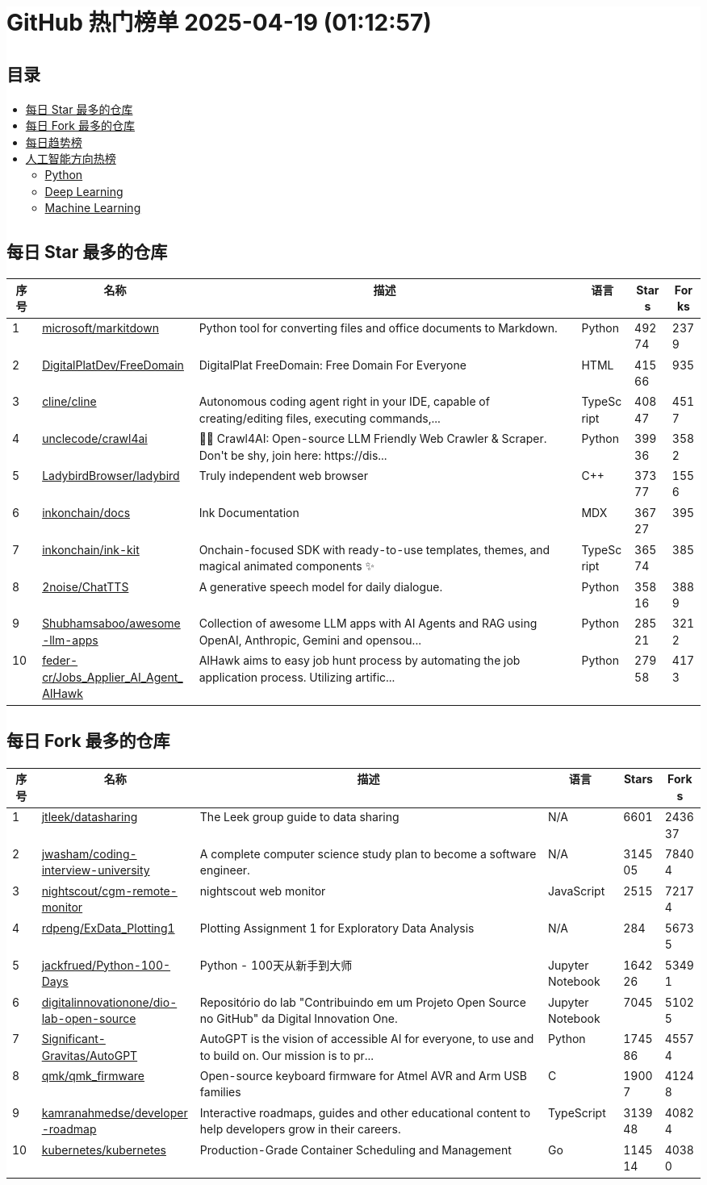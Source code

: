 # GitHub 热门榜单 2025-04-19 (01:12:57)

## 目录

- [每日 Star 最多的仓库](#每日-star-最多的仓库)
- [每日 Fork 最多的仓库](#每日-fork-最多的仓库)
- [每日趋势榜](#每日趋势榜)
- [人工智能方向热榜](#人工智能方向热榜)
  - [Python](#python)
  - [Deep Learning](#deep-learning)
  - [Machine Learning](#machine-learning)

## 每日 Star 最多的仓库

| 序号 | 名称 | 描述 | 语言 | Stars | Forks |
| --- | --- | --- | --- | --- | --- |
| 1 | [microsoft/markitdown](https://github.com/microsoft/markitdown) | Python tool for converting files and office documents to Markdown. | Python | 49274 | 2379 |
| 2 | [DigitalPlatDev/FreeDomain](https://github.com/DigitalPlatDev/FreeDomain) | DigitalPlat FreeDomain: Free Domain For Everyone | HTML | 41566 | 935 |
| 3 | [cline/cline](https://github.com/cline/cline) | Autonomous coding agent right in your IDE, capable of creating/editing files, executing commands,... | TypeScript | 40847 | 4517 |
| 4 | [unclecode/crawl4ai](https://github.com/unclecode/crawl4ai) | 🚀🤖 Crawl4AI: Open-source LLM Friendly Web Crawler & Scraper. Don't be shy, join here: https://dis... | Python | 39936 | 3582 |
| 5 | [LadybirdBrowser/ladybird](https://github.com/LadybirdBrowser/ladybird) | Truly independent web browser | C++ | 37377 | 1556 |
| 6 | [inkonchain/docs](https://github.com/inkonchain/docs) | Ink Documentation | MDX | 36727 | 395 |
| 7 | [inkonchain/ink-kit](https://github.com/inkonchain/ink-kit) | Onchain-focused SDK with ready-to-use templates, themes, and magical animated components ✨ | TypeScript | 36574 | 385 |
| 8 | [2noise/ChatTTS](https://github.com/2noise/ChatTTS) | A generative speech model for daily dialogue. | Python | 35816 | 3889 |
| 9 | [Shubhamsaboo/awesome-llm-apps](https://github.com/Shubhamsaboo/awesome-llm-apps) | Collection of awesome LLM apps with AI Agents and RAG using OpenAI, Anthropic, Gemini and opensou... | Python | 28521 | 3212 |
| 10 | [feder-cr/Jobs_Applier_AI_Agent_AIHawk](https://github.com/feder-cr/Jobs_Applier_AI_Agent_AIHawk) | AIHawk aims to easy job hunt process by automating the job application process. Utilizing artific... | Python | 27958 | 4173 |

## 每日 Fork 最多的仓库

| 序号 | 名称 | 描述 | 语言 | Stars | Forks |
| --- | --- | --- | --- | --- | --- |
| 1 | [jtleek/datasharing](https://github.com/jtleek/datasharing) | The Leek group guide to data sharing  | N/A | 6601 | 243637 |
| 2 | [jwasham/coding-interview-university](https://github.com/jwasham/coding-interview-university) | A complete computer science study plan to become a software engineer. | N/A | 314505 | 78404 |
| 3 | [nightscout/cgm-remote-monitor](https://github.com/nightscout/cgm-remote-monitor) | nightscout web monitor | JavaScript | 2515 | 72174 |
| 4 | [rdpeng/ExData_Plotting1](https://github.com/rdpeng/ExData_Plotting1) | Plotting Assignment 1 for Exploratory Data Analysis | N/A | 284 | 56735 |
| 5 | [jackfrued/Python-100-Days](https://github.com/jackfrued/Python-100-Days) | Python - 100天从新手到大师 | Jupyter Notebook | 164226 | 53491 |
| 6 | [digitalinnovationone/dio-lab-open-source](https://github.com/digitalinnovationone/dio-lab-open-source) | Repositório do lab "Contribuindo em um Projeto Open Source no GitHub" da Digital Innovation One. | Jupyter Notebook | 7045 | 51025 |
| 7 | [Significant-Gravitas/AutoGPT](https://github.com/Significant-Gravitas/AutoGPT) | AutoGPT is the vision of accessible AI for everyone, to use and to build on. Our mission is to pr... | Python | 174586 | 45574 |
| 8 | [qmk/qmk_firmware](https://github.com/qmk/qmk_firmware) | Open-source keyboard firmware for Atmel AVR and Arm USB families | C | 19007 | 41248 |
| 9 | [kamranahmedse/developer-roadmap](https://github.com/kamranahmedse/developer-roadmap) | Interactive roadmaps, guides and other educational content to help developers grow in their careers. | TypeScript | 313948 | 40824 |
| 10 | [kubernetes/kubernetes](https://github.com/kubernetes/kubernetes) | Production-Grade Container Scheduling and Management | Go | 114514 | 40380 |
